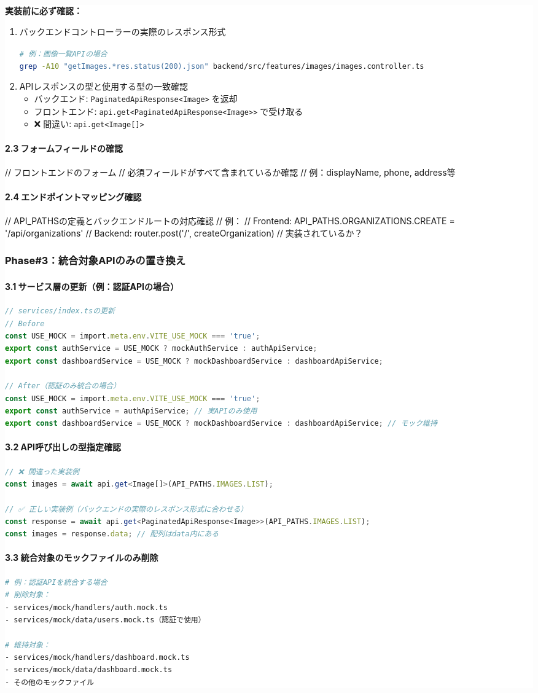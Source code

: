 **実装前に必ず確認：**
1. バックエンドコントローラーの実際のレスポンス形式
   ```bash
   # 例：画像一覧APIの場合
   grep -A10 "getImages.*res.status(200).json" backend/src/features/images/images.controller.ts
   ```
2. APIレスポンスの型と使用する型の一致確認
   - バックエンド: `PaginatedApiResponse<Image>` を返却
   - フロントエンド: `api.get<PaginatedApiResponse<Image>>` で受け取る
   - ❌ 間違い: `api.get<Image[]>`

#### 2.3 フォームフィールドの確認
// フロントエンドのフォーム
// 必須フィールドがすべて含まれているか確認
// 例：displayName, phone, address等

#### 2.4 エンドポイントマッピング確認
// API_PATHSの定義とバックエンドルートの対応確認
// 例：
// Frontend: API_PATHS.ORGANIZATIONS.CREATE = '/api/organizations'
// Backend: router.post('/', createOrganization)
// 実装されているか？

### Phase#3：統合対象APIのみの置き換え

#### 3.1 サービス層の更新（例：認証APIの場合）
```typescript
// services/index.tsの更新
// Before
const USE_MOCK = import.meta.env.VITE_USE_MOCK === 'true';
export const authService = USE_MOCK ? mockAuthService : authApiService;
export const dashboardService = USE_MOCK ? mockDashboardService : dashboardApiService;

// After（認証のみ統合の場合）
const USE_MOCK = import.meta.env.VITE_USE_MOCK === 'true';
export const authService = authApiService; // 実APIのみ使用
export const dashboardService = USE_MOCK ? mockDashboardService : dashboardApiService; // モック維持
```

#### 3.2 API呼び出しの型指定確認
```typescript
// ❌ 間違った実装例
const images = await api.get<Image[]>(API_PATHS.IMAGES.LIST);

// ✅ 正しい実装例（バックエンドの実際のレスポンス形式に合わせる）
const response = await api.get<PaginatedApiResponse<Image>>(API_PATHS.IMAGES.LIST);
const images = response.data; // 配列はdata内にある
```

#### 3.3 統合対象のモックファイルのみ削除
```bash
# 例：認証APIを統合する場合
# 削除対象：
- services/mock/handlers/auth.mock.ts
- services/mock/data/users.mock.ts（認証で使用）

# 維持対象：
- services/mock/handlers/dashboard.mock.ts
- services/mock/data/dashboard.mock.ts
- その他のモックファイル
```
